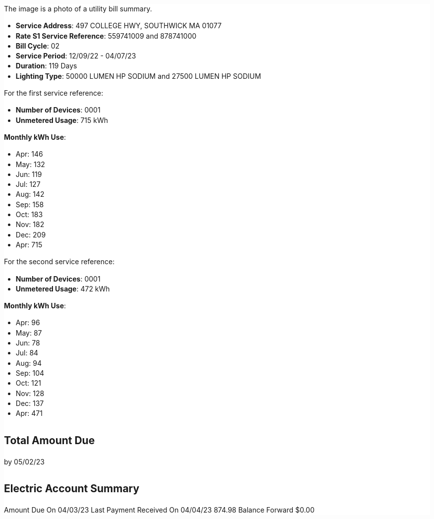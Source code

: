The image is a photo of a utility bill summary.

- **Service Address**: 497 COLLEGE HWY, SOUTHWICK MA 01077
- **Rate S1 Service Reference**: 559741009 and 878741000
- **Bill Cycle**: 02
- **Service Period**: 12/09/22 - 04/07/23
- **Duration**: 119 Days
- **Lighting Type**: 50000 LUMEN HP SODIUM and 27500 LUMEN HP SODIUM

For the first service reference:
- **Number of Devices**: 0001
- **Unmetered Usage**: 715 kWh

**Monthly kWh Use**:
- Apr: 146
- May: 132
- Jun: 119
- Jul: 127
- Aug: 142
- Sep: 158
- Oct: 183
- Nov: 182
- Dec: 209
- Apr: 715

For the second service reference:
- **Number of Devices**: 0001
- **Unmetered Usage**: 472 kWh

**Monthly kWh Use**:
- Apr: 96
- May: 87
- Jun: 78
- Jul: 84
- Aug: 94
- Sep: 104
- Oct: 121
- Nov: 128
- Dec: 137
- Apr: 471

## Total Amount Due

by $05 / 02 / 23$

## Electric Account Summary

Amount Due On 04/03/23
Last Payment Received On 04/04/23
$874.98$
Balance Forward
$0.00
